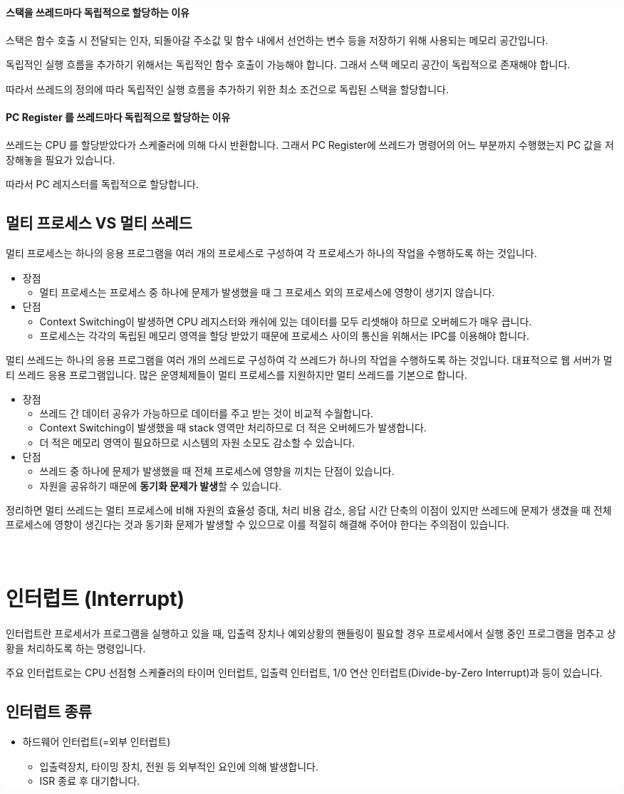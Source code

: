 #### 스택을 쓰레드마다 독립적으로 할당하는 이유

스택은 함수 호출 시 전달되는 인자, 되돌아갈 주소값 및 함수 내에서 선언하는 변수 등을 저장하기 위해 사용되는 메모리 공간입니다. 

독립적인 실행 흐름을 추가하기 위해서는 독립적인 함수 호출이 가능해야 합니다. 그래서 스택 메모리 공간이 독립적으로 존재해야 합니다.

따라서 쓰레드의 정의에 따라 독립적인 실행 흐름을 추가하기 위한 최소 조건으로 독립된 스택을 할당합니다.


#### PC Register 를 쓰레드마다 독립적으로 할당하는 이유

쓰레드는 CPU 를 할당받았다가 스케줄러에 의해 다시 반환합니다. 그래서 PC Register에 쓰레드가 명령어의 어느 부분까지 수행했는지 PC 값을 저장해놓을 필요가 있습니다. 

따라서 PC 레지스터를 독립적으로 할당합니다.


## 멀티 프로세스 VS 멀티 쓰레드

멀티 프로세스는 하나의 응용 프로그램을 여러 개의 프로세스로 구성하여 각 프로세스가 하나의 작업을 수행하도록 하는 것입니다. 

- 장점
  - 멀티 프로세스는 프로세스 중 하나에 문제가 발생했을 때 그 프로세스 외의 프로세스에 영향이 생기지 않습니다. 
- 단점
  - Context Switching이 발생하면 CPU 레지스터와 캐쉬에 있는 데이터를 모두 리셋해야 하므로 오버헤드가 매우 큽니다.
  - 프로세스는 각각의 독립된 메모리 영역을 할당 받았기 때문에 프로세스 사이의 통신을 위해서는 IPC를 이용해야 합니다. 

멀티 쓰레드는 하나의 응용 프로그램을 여러 개의 쓰레드로 구성하여 각 쓰레드가 하나의 작업을 수행하도록 하는 것입니다. 대표적으로 웹 서버가 멀티 쓰레드 응용 프로그램입니다. 많은 운영체제들이 멀티 프로세스를 지원하지만 멀티 쓰레드를 기본으로 합니다. 

- 장점
  - 쓰레드 간 데이터 공유가 가능하므로 데이터를 주고 받는 것이 비교적 수월합니다. 
  - Context Switching이 발생했을 때 stack 영역만 처리하므로 더 적은 오버헤드가 발생합니다. 
  - 더 적은 메모리 영역이 필요하므로 시스템의 자원 소모도 감소할 수 있습니다. 
- 단점
  - 쓰레드 중 하나에 문제가 발생했을 때 전체 프로세스에 영향을 끼치는 단점이 있습니다. 
  - 자원을 공유하기 때문에 **동기화 문제가 발생**할 수 있습니다.

정리하면 멀티 쓰레드는 멀티 프로세스에 비해 자원의 효율성 증대, 처리 비용 감소, 응답 시간 단축의 이점이 있지만 쓰레드에 문제가 생겼을 때 전체 프로세스에 영향이 생긴다는 것과 동기화 문제가 발생할 수 있으므로 이를 적절히 해결해 주어야 한다는 주의점이 있습니다.

<br>



# 인터럽트 (Interrupt)

인터럽트란 프로세서가 프로그램을 실행하고 있을 때, 입출력 장치나 예외상황의 핸들링이 필요할 경우 프로세서에서 실행 중인 프로그램을 멈추고 상황을 처리하도록 하는 명령입니다.

주요 인터럽트로는 CPU 선점형 스케쥴러의 타이머 인터럽트, 입출력 인터럽트, 1/0 연산 인터럽트(Divide-by-Zero Interrupt)과  등이 있습니다.



## 인터럽트 종류

- 하드웨어 인터럽트(=외부 인터럽트)

  - 입출력장치, 타이밍 장치, 전원 등 외부적인 요인에 의해 발생합니다. 
  - ISR 종료 후 대기합니다.
